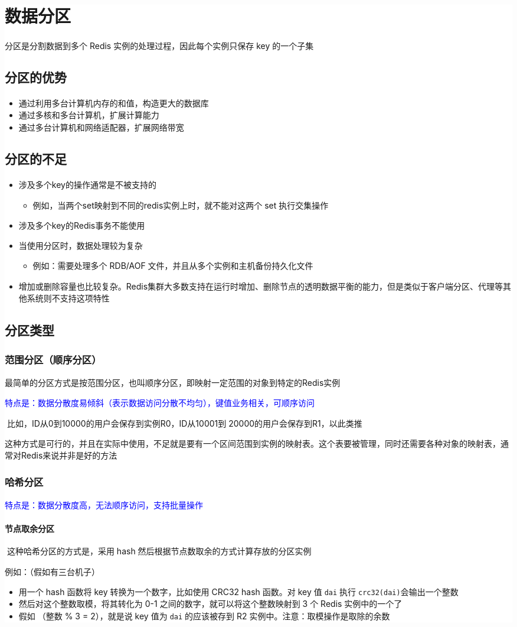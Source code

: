 # 数据分区

分区是分割数据到多个 Redis 实例的处理过程，因此每个实例只保存 key 的一个子集



## 分区的优势

- 通过利用多台计算机内存的和值，构造更大的数据库
- 通过多核和多台计算机，扩展计算能力
- 通过多台计算机和网络适配器，扩展网络带宽



## 分区的不足

- 涉及多个key的操作通常是不被支持的

  - 例如，当两个set映射到不同的redis实例上时，就不能对这两个 set 执行交集操作

    

- 涉及多个key的Redis事务不能使用

- 当使用分区时，数据处理较为复杂

  - 例如：需要处理多个 RDB/AOF 文件，并且从多个实例和主机备份持久化文件

    

- 增加或删除容量也比较复杂。Redis集群大多数支持在运行时增加、删除节点的透明数据平衡的能力，但是类似于客户端分区、代理等其他系统则不支持这项特性



## 分区类型

### 范围分区（顺序分区）

​		最简单的分区方式是按范围分区，也叫顺序分区，即映射一定范围的对象到特定的Redis实例

​		<font color=blue>特点是：数据分散度易倾斜（表示数据访问分散不均匀），键值业务相关，可顺序访问</font>

​		比如，ID从0到10000的用户会保存到实例R0，ID从10001到 20000的用户会保存到R1，以此类推

​		这种方式是可行的，并且在实际中使用，不足就是要有一个区间范围到实例的映射表。这个表要被管理，同时还需要各种对象的映射表，通常对Redis来说并非是好的方法



### 哈希分区

<font color=blue>特点是：数据分散度高，无法顺序访问，支持批量操作</font>



#### 节点取余分区

​		这种哈希分区的方式是，采用 hash 然后根据节点数取余的方式计算存放的分区实例	

例如：（假如有三台机子）

- 用一个 hash 函数将 key 转换为一个数字，比如使用 CRC32 hash 函数。对 key 值 `dai` 执行 `crc32(dai)`会输出一个整数
- 然后对这个整数取模，将其转化为 0-1 之间的数字，就可以将这个整数映射到 3 个 Redis 实例中的一个了
- 假如 （整数 % 3 = 2），就是说 key 值为 `dai` 的应该被存到 R2 实例中。注意：取模操作是取除的余数
